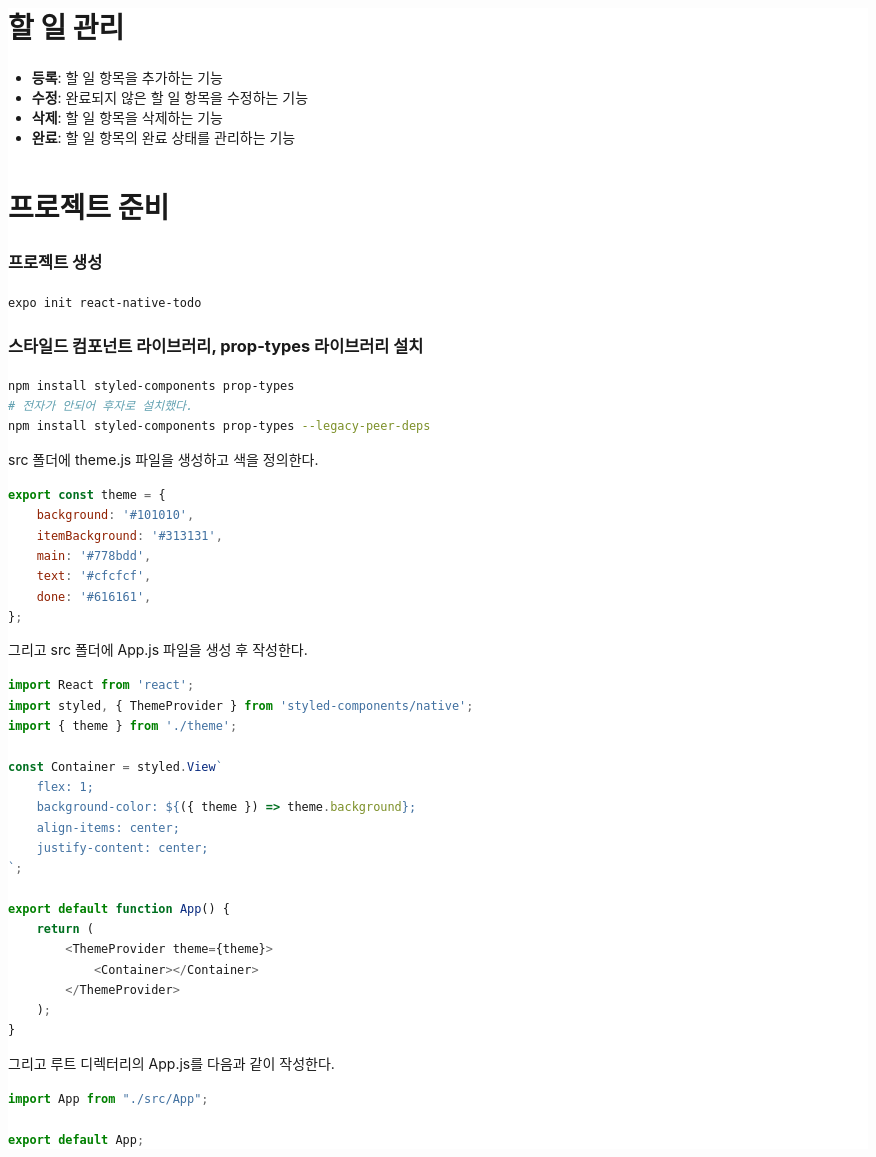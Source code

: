 # 할 일 관리
- **등록**: 할 일 항목을 추가하는 기능
- **수정**: 완료되지 않은 할 일 항목을 수정하는 기능
- **삭제**: 할 일 항목을 삭제하는 기능
- **완료**: 할 일 항목의 완료 상태를 관리하는 기능

# 프로젝트 준비
### 프로젝트 생성
```bash
expo init react-native-todo
```
### 스타일드 컴포넌트 라이브러리, prop-types 라이브러리 설치
```bash
npm install styled-components prop-types
# 전자가 안되어 후자로 설치했다.
npm install styled-components prop-types --legacy-peer-deps
```
src 폴더에 theme.js 파일을 생성하고 색을 정의한다.
```javascript
export const theme = {
    background: '#101010',
    itemBackground: '#313131',
    main: '#778bdd',
    text: '#cfcfcf',
    done: '#616161',
};
```
그리고 src 폴더에 App.js 파일을 생성 후 작성한다.
```javascript
import React from 'react';
import styled, { ThemeProvider } from 'styled-components/native';
import { theme } from './theme';

const Container = styled.View`
    flex: 1;
    background-color: ${({ theme }) => theme.background};
    align-items: center;
    justify-content: center;
`;

export default function App() {
    return (
        <ThemeProvider theme={theme}>
            <Container></Container>
        </ThemeProvider>
    );
}
```
그리고 루트 디렉터리의 App.js를 다음과 같이 작성한다.
```javascript
import App from "./src/App";

export default App;
```
